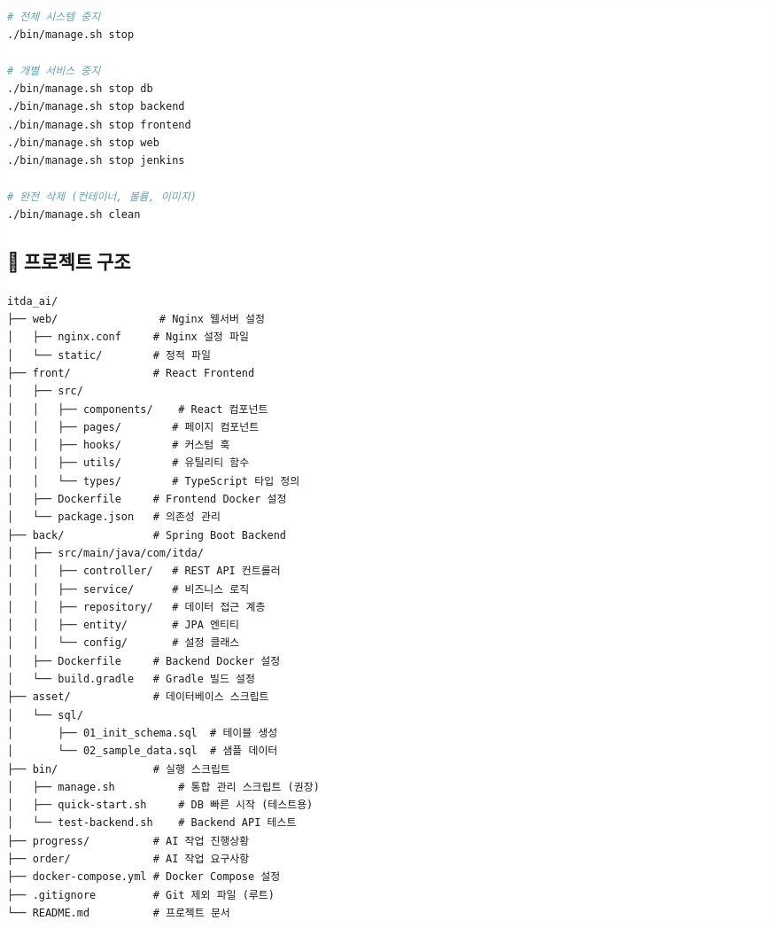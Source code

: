 ```bash
# 전체 시스템 중지
./bin/manage.sh stop

# 개별 서비스 중지
./bin/manage.sh stop db
./bin/manage.sh stop backend
./bin/manage.sh stop frontend
./bin/manage.sh stop web
./bin/manage.sh stop jenkins

# 완전 삭제 (컨테이너, 볼륨, 이미지)
./bin/manage.sh clean
```

## 📁 프로젝트 구조

```
itda_ai/
├── web/                # Nginx 웹서버 설정
│   ├── nginx.conf     # Nginx 설정 파일
│   └── static/        # 정적 파일
├── front/             # React Frontend
│   ├── src/
│   │   ├── components/    # React 컴포넌트
│   │   ├── pages/        # 페이지 컴포넌트
│   │   ├── hooks/        # 커스텀 훅
│   │   ├── utils/        # 유틸리티 함수
│   │   └── types/        # TypeScript 타입 정의
│   ├── Dockerfile     # Frontend Docker 설정
│   └── package.json   # 의존성 관리
├── back/              # Spring Boot Backend
│   ├── src/main/java/com/itda/
│   │   ├── controller/   # REST API 컨트롤러
│   │   ├── service/      # 비즈니스 로직
│   │   ├── repository/   # 데이터 접근 계층
│   │   ├── entity/       # JPA 엔티티
│   │   └── config/       # 설정 클래스
│   ├── Dockerfile     # Backend Docker 설정
│   └── build.gradle   # Gradle 빌드 설정
├── asset/             # 데이터베이스 스크립트
│   └── sql/
│       ├── 01_init_schema.sql  # 테이블 생성
│       └── 02_sample_data.sql  # 샘플 데이터
├── bin/               # 실행 스크립트
│   ├── manage.sh          # 통합 관리 스크립트 (권장)
│   ├── quick-start.sh     # DB 빠른 시작 (테스트용)
│   └── test-backend.sh    # Backend API 테스트
├── progress/          # AI 작업 진행상황
├── order/             # AI 작업 요구사항
├── docker-compose.yml # Docker Compose 설정
├── .gitignore         # Git 제외 파일 (루트)
└── README.md          # 프로젝트 문서
```
